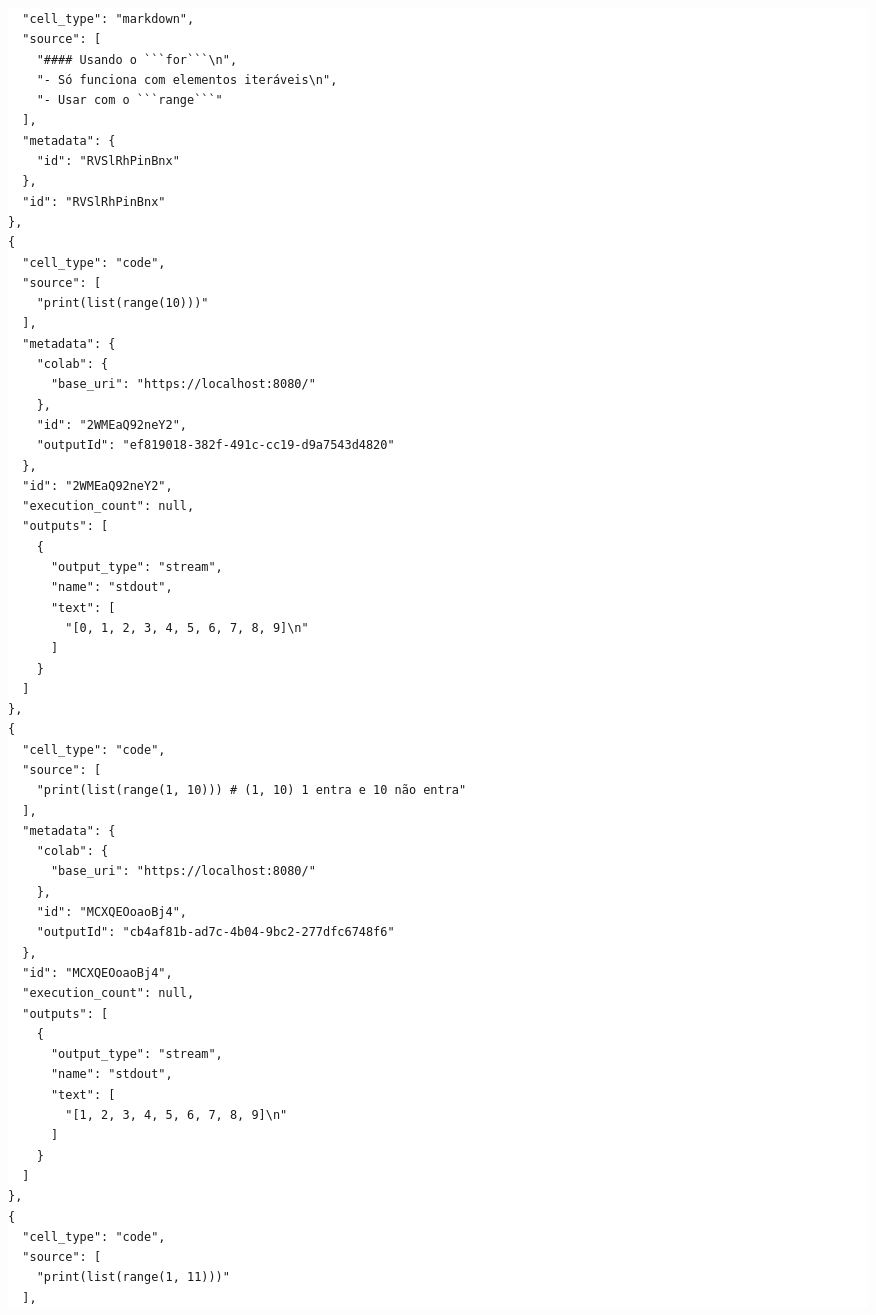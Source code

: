       "cell_type": "markdown",
      "source": [
        "#### Usando o ```for```\n",
        "- Só funciona com elementos iteráveis\n",
        "- Usar com o ```range```"
      ],
      "metadata": {
        "id": "RVSlRhPinBnx"
      },
      "id": "RVSlRhPinBnx"
    },
    {
      "cell_type": "code",
      "source": [
        "print(list(range(10)))"
      ],
      "metadata": {
        "colab": {
          "base_uri": "https://localhost:8080/"
        },
        "id": "2WMEaQ92neY2",
        "outputId": "ef819018-382f-491c-cc19-d9a7543d4820"
      },
      "id": "2WMEaQ92neY2",
      "execution_count": null,
      "outputs": [
        {
          "output_type": "stream",
          "name": "stdout",
          "text": [
            "[0, 1, 2, 3, 4, 5, 6, 7, 8, 9]\n"
          ]
        }
      ]
    },
    {
      "cell_type": "code",
      "source": [
        "print(list(range(1, 10))) # (1, 10) 1 entra e 10 não entra"
      ],
      "metadata": {
        "colab": {
          "base_uri": "https://localhost:8080/"
        },
        "id": "MCXQEOoaoBj4",
        "outputId": "cb4af81b-ad7c-4b04-9bc2-277dfc6748f6"
      },
      "id": "MCXQEOoaoBj4",
      "execution_count": null,
      "outputs": [
        {
          "output_type": "stream",
          "name": "stdout",
          "text": [
            "[1, 2, 3, 4, 5, 6, 7, 8, 9]\n"
          ]
        }
      ]
    },
    {
      "cell_type": "code",
      "source": [
        "print(list(range(1, 11)))"
      ],